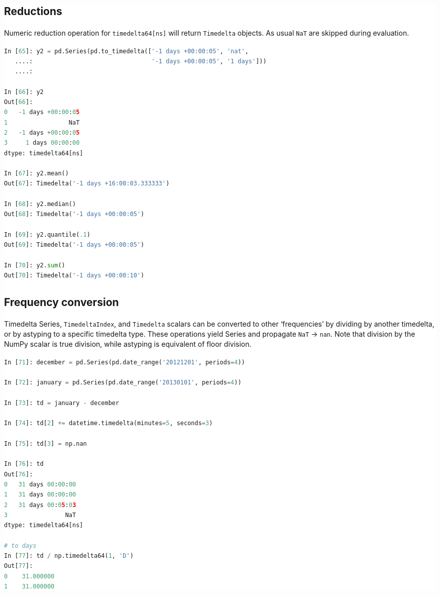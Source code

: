 ## Reductions

Numeric reduction operation for ``timedelta64[ns]`` will return ``Timedelta`` objects. As usual
``NaT`` are skipped during evaluation.

``` python
In [65]: y2 = pd.Series(pd.to_timedelta(['-1 days +00:00:05', 'nat',
   ....:                                 '-1 days +00:00:05', '1 days']))
   ....: 

In [66]: y2
Out[66]: 
0   -1 days +00:00:05
1                 NaT
2   -1 days +00:00:05
3     1 days 00:00:00
dtype: timedelta64[ns]

In [67]: y2.mean()
Out[67]: Timedelta('-1 days +16:00:03.333333')

In [68]: y2.median()
Out[68]: Timedelta('-1 days +00:00:05')

In [69]: y2.quantile(.1)
Out[69]: Timedelta('-1 days +00:00:05')

In [70]: y2.sum()
Out[70]: Timedelta('-1 days +00:00:10')
```

## Frequency conversion

Timedelta Series, ``TimedeltaIndex``, and ``Timedelta`` scalars can be converted to other ‘frequencies’ by dividing by another timedelta,
or by astyping to a specific timedelta type. These operations yield Series and propagate ``NaT`` -> ``nan``.
Note that division by the NumPy scalar is true division, while astyping is equivalent of floor division.

``` python
In [71]: december = pd.Series(pd.date_range('20121201', periods=4))

In [72]: january = pd.Series(pd.date_range('20130101', periods=4))

In [73]: td = january - december

In [74]: td[2] += datetime.timedelta(minutes=5, seconds=3)

In [75]: td[3] = np.nan

In [76]: td
Out[76]: 
0   31 days 00:00:00
1   31 days 00:00:00
2   31 days 00:05:03
3                NaT
dtype: timedelta64[ns]

# to days
In [77]: td / np.timedelta64(1, 'D')
Out[77]: 
0    31.000000
1    31.000000
```